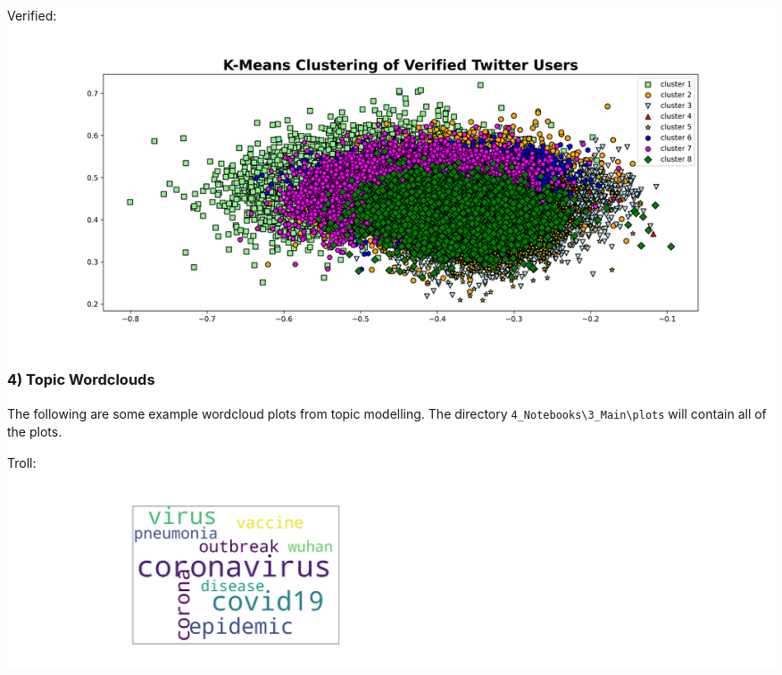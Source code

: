 
Verified:

<p align="center">  
  <img src="https://github.com/QuekJingHao/SPOTTED-state-sponsored-troll-tweets-detection/blob/main/3_Misc/verified_kmeans_clustering.png">
</p>


### 4) Topic Wordclouds

The following are some example wordcloud plots from topic modelling. The directory ```4_Notebooks\3_Main\plots``` will contain all of the plots.

Troll:

<p float="left">
  <img src="https://github.com/QuekJingHao/SPOTTED-state-sponsored-troll-tweets-detection/blob/main/3_Misc/state_operative_topic_5.png" width="500" />